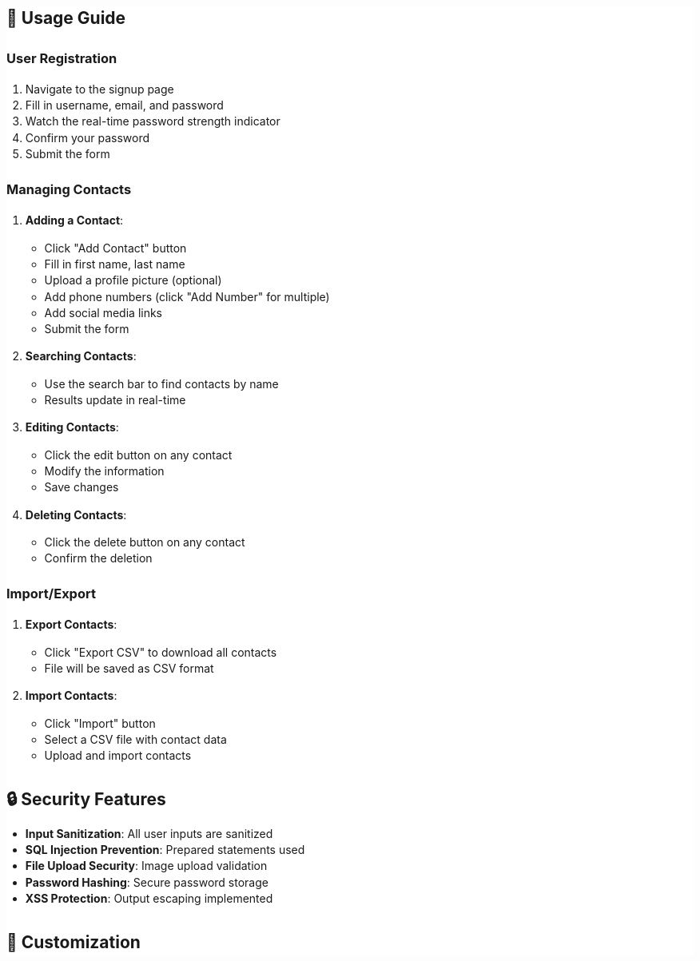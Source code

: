 ## 🎯 Usage Guide

### User Registration
1. Navigate to the signup page
2. Fill in username, email, and password
3. Watch the real-time password strength indicator
4. Confirm your password
5. Submit the form

### Managing Contacts
1. **Adding a Contact**:
   - Click "Add Contact" button
   - Fill in first name, last name
   - Upload a profile picture (optional)
   - Add phone numbers (click "Add Number" for multiple)
   - Add social media links
   - Submit the form

2. **Searching Contacts**:
   - Use the search bar to find contacts by name
   - Results update in real-time

3. **Editing Contacts**:
   - Click the edit button on any contact
   - Modify the information
   - Save changes

4. **Deleting Contacts**:
   - Click the delete button on any contact
   - Confirm the deletion

### Import/Export
1. **Export Contacts**:
   - Click "Export CSV" to download all contacts
   - File will be saved as CSV format

2. **Import Contacts**:
   - Click "Import" button
   - Select a CSV file with contact data
   - Upload and import contacts

## 🔒 Security Features

- **Input Sanitization**: All user inputs are sanitized
- **SQL Injection Prevention**: Prepared statements used
- **File Upload Security**: Image upload validation
- **Password Hashing**: Secure password storage
- **XSS Protection**: Output escaping implemented

## 🎨 Customization
